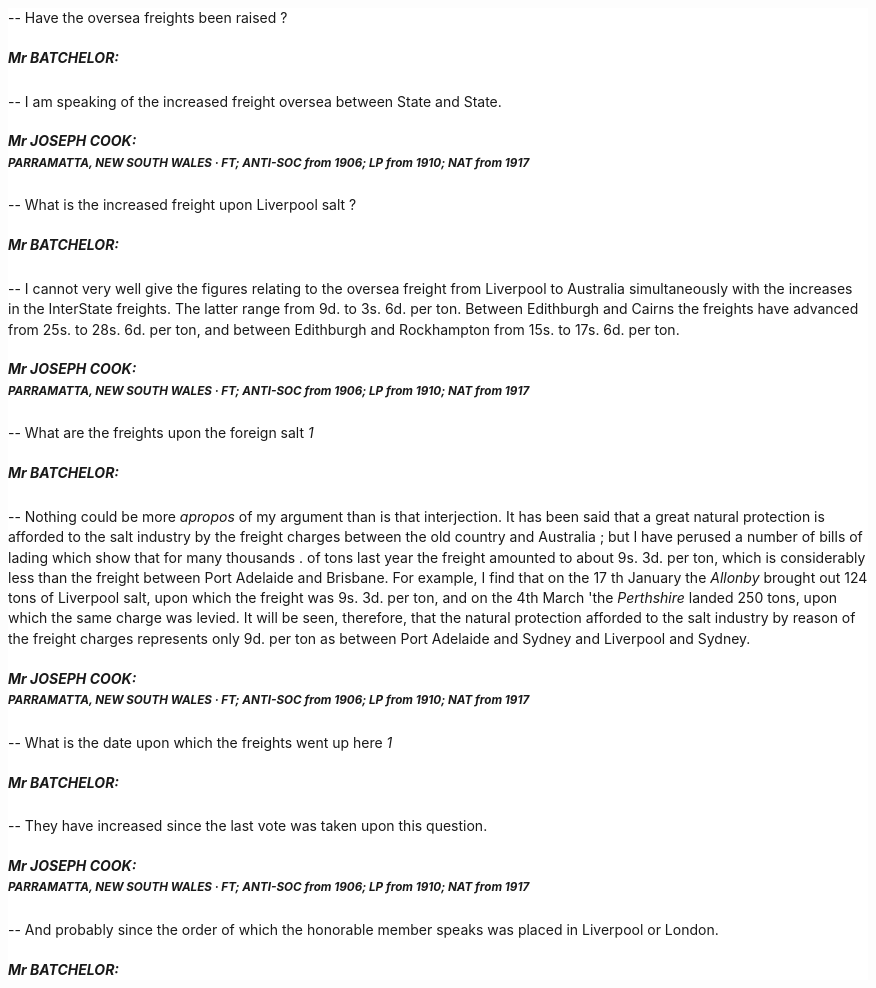 -- Have the oversea freights been raised ? 

##### Mr BATCHELOR:

-- I am speaking of the increased freight oversea between State and State. 

##### Mr JOSEPH COOK:<br><small class="text-muted">PARRAMATTA, NEW SOUTH WALES &middot; FT; ANTI-SOC from 1906; LP from 1910; NAT from 1917</small>

-- What is the increased freight upon Liverpool salt ? 

##### Mr BATCHELOR:

-- I cannot very well give the figures relating to the oversea freight from Liverpool to Australia simultaneously with the increases in the InterState freights. The latter range from 9d. to 3s. 6d. per ton. Between Edithburgh and Cairns the freights have advanced from 25s. to 28s. 6d. per ton, and between Edithburgh and Rockhampton from 15s. to 17s. 6d. per ton. 

##### Mr JOSEPH COOK:<br><small class="text-muted">PARRAMATTA, NEW SOUTH WALES &middot; FT; ANTI-SOC from 1906; LP from 1910; NAT from 1917</small>

-- What are the freights upon the foreign salt  *1* 

##### Mr BATCHELOR:

-- Nothing could be more  *apropos*  of my argument than is that interjection. It has been said that a great natural protection is afforded to the salt industry by the freight charges between the old country and Australia ; but I have perused a number of bills of lading which show that for many thousands . of tons last year the freight amounted to about 9s. 3d. per ton, which is considerably less than the freight between Port Adelaide and Brisbane. For example, I find that on the 17 th January the  *Allonby*  brought out 124 tons of Liverpool salt, upon which the freight was 9s. 3d. per ton, and on the 4th March 'the  *Perthshire*  landed 250 tons, upon which the same charge was levied. It will be seen, therefore, that the natural protection afforded to the salt industry by reason of the freight charges represents only 9d. per ton as between Port Adelaide and Sydney and Liverpool and Sydney. 

##### Mr JOSEPH COOK:<br><small class="text-muted">PARRAMATTA, NEW SOUTH WALES &middot; FT; ANTI-SOC from 1906; LP from 1910; NAT from 1917</small>

-- What is the date upon which the freights went up here  *1* 

##### Mr BATCHELOR:

-- They have increased since the last vote was taken upon this question. 

##### Mr JOSEPH COOK:<br><small class="text-muted">PARRAMATTA, NEW SOUTH WALES &middot; FT; ANTI-SOC from 1906; LP from 1910; NAT from 1917</small>

-- And probably since the order of which the honorable member speaks was placed in Liverpool or London. 

##### Mr BATCHELOR:
